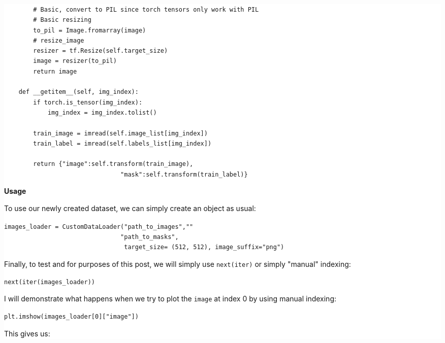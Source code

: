 ```
        # Basic, convert to PIL since torch tensors only work with PIL
        # Basic resizing
        to_pil = Image.fromarray(image)
        # resize_image
        resizer = tf.Resize(self.target_size)
        image = resizer(to_pil)
        return image

    def __getitem__(self, img_index):
        if torch.is_tensor(img_index):
            img_index = img_index.tolist()

        train_image = imread(self.image_list[img_index])
        train_label = imread(self.labels_list[img_index])

        return {"image":self.transform(train_image),
                                "mask":self.transform(train_label)}

```

**Usage**

To use our newly created dataset, we can simply create an object as usual:

```
images_loader = CustomDataLoader("path_to_images",""
                                "path_to_masks",
                                 target_size= (512, 512), image_suffix="png")
```

Finally, to test and for purposes of this post, we will simply use `next(iter)`
or simply "manual" indexing:

```
next(iter(images_loader))

```

I will demonstrate what happens when we try to plot the `image` at index 0
by using manual indexing:

```
plt.imshow(images_loader[0]["image"])

```

This gives us:
